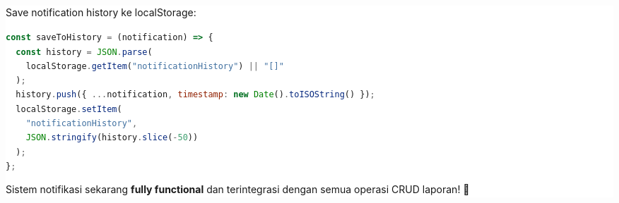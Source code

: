 Save notification history ke localStorage:

```javascript
const saveToHistory = (notification) => {
  const history = JSON.parse(
    localStorage.getItem("notificationHistory") || "[]"
  );
  history.push({ ...notification, timestamp: new Date().toISOString() });
  localStorage.setItem(
    "notificationHistory",
    JSON.stringify(history.slice(-50))
  );
};
```

Sistem notifikasi sekarang **fully functional** dan terintegrasi dengan semua operasi CRUD laporan! 🎊
